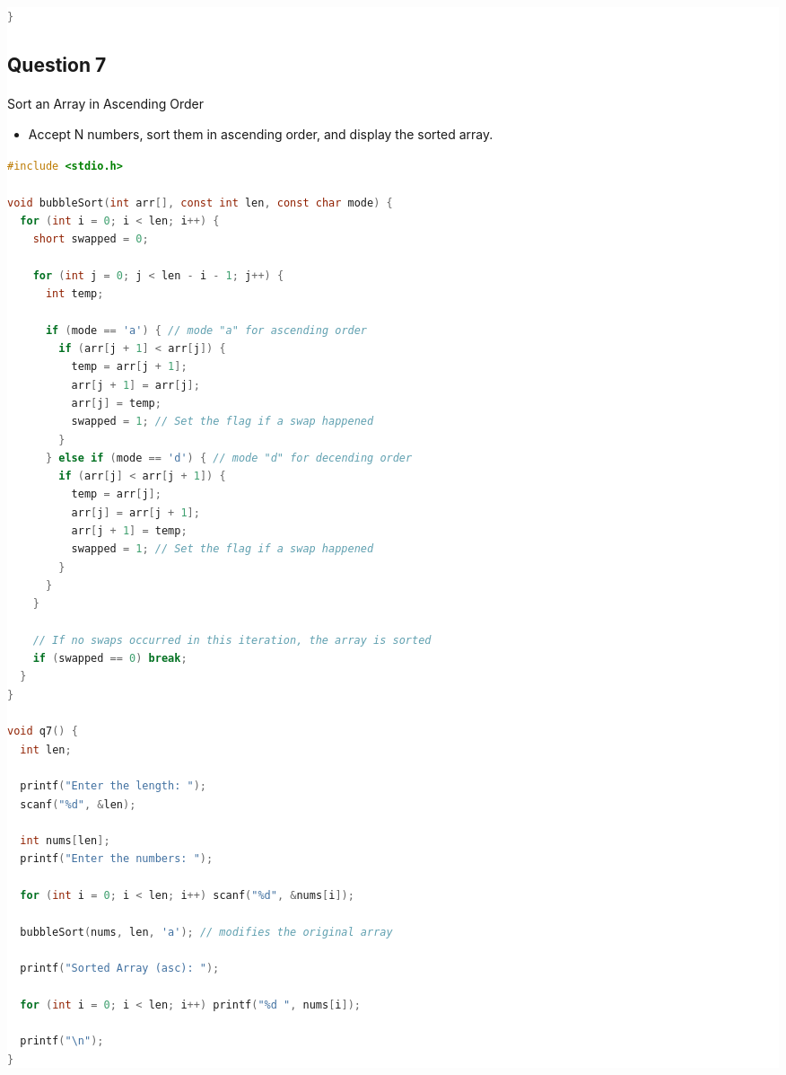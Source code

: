 ```c
}
```

## Question 7

Sort an Array in Ascending Order

- Accept N numbers, sort them in ascending order, and display the sorted array.

```c
#include <stdio.h>

void bubbleSort(int arr[], const int len, const char mode) {
  for (int i = 0; i < len; i++) {
    short swapped = 0;

    for (int j = 0; j < len - i - 1; j++) {
      int temp;

      if (mode == 'a') { // mode "a" for ascending order
        if (arr[j + 1] < arr[j]) {
          temp = arr[j + 1];
          arr[j + 1] = arr[j];
          arr[j] = temp;
          swapped = 1; // Set the flag if a swap happened
        }
      } else if (mode == 'd') { // mode "d" for decending order
        if (arr[j] < arr[j + 1]) {
          temp = arr[j];
          arr[j] = arr[j + 1];
          arr[j + 1] = temp;
          swapped = 1; // Set the flag if a swap happened
        }
      }
    }

    // If no swaps occurred in this iteration, the array is sorted
    if (swapped == 0) break;
  }
}

void q7() {
  int len;

  printf("Enter the length: ");
  scanf("%d", &len);

  int nums[len];
  printf("Enter the numbers: ");

  for (int i = 0; i < len; i++) scanf("%d", &nums[i]);

  bubbleSort(nums, len, 'a'); // modifies the original array

  printf("Sorted Array (asc): ");

  for (int i = 0; i < len; i++) printf("%d ", nums[i]);

  printf("\n");
}
```
